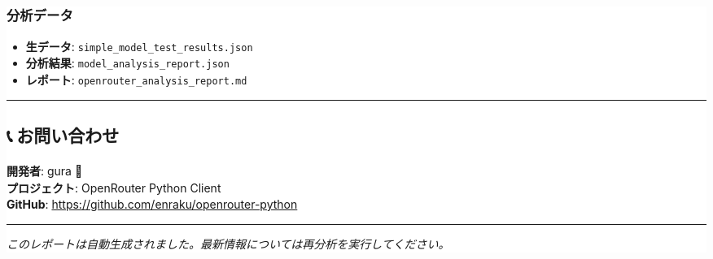 ### 分析データ
- **生データ**: `simple_model_test_results.json`
- **分析結果**: `model_analysis_report.json`
- **レポート**: `openrouter_analysis_report.md`

---

## 📞 お問い合わせ

**開発者**: gura 🦈  
**プロジェクト**: OpenRouter Python Client  
**GitHub**: https://github.com/enraku/openrouter-python

---

*このレポートは自動生成されました。最新情報については再分析を実行してください。*